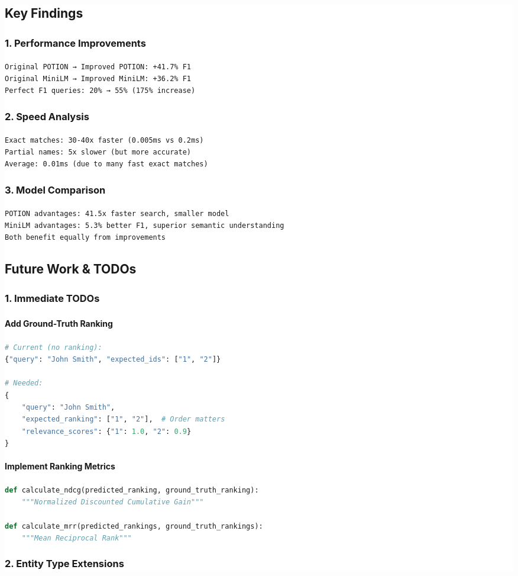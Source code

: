 ## Key Findings

### 1. Performance Improvements
```
Original POTION → Improved POTION: +41.7% F1
Original MiniLM → Improved MiniLM: +36.2% F1
Perfect F1 queries: 20% → 55% (175% increase)
```

### 2. Speed Analysis
```
Exact matches: 30-40x faster (0.005ms vs 0.2ms)
Partial names: 5x slower (but more accurate)
Average: 0.01ms (due to many fast exact matches)
```

### 3. Model Comparison
```
POTION advantages: 41.5x faster search, smaller model
MiniLM advantages: 5.3% better F1, superior semantic understanding
Both benefit equally from improvements
```

## Future Work & TODOs

### 1. Immediate TODOs

#### Add Ground-Truth Ranking
```python
# Current (no ranking):
{"query": "John Smith", "expected_ids": ["1", "2"]}

# Needed:
{
    "query": "John Smith",
    "expected_ranking": ["1", "2"],  # Order matters
    "relevance_scores": {"1": 1.0, "2": 0.9}
}
```

#### Implement Ranking Metrics
```python
def calculate_ndcg(predicted_ranking, ground_truth_ranking):
    """Normalized Discounted Cumulative Gain"""
    
def calculate_mrr(predicted_rankings, ground_truth_rankings):
    """Mean Reciprocal Rank"""
```

### 2. Entity Type Extensions

